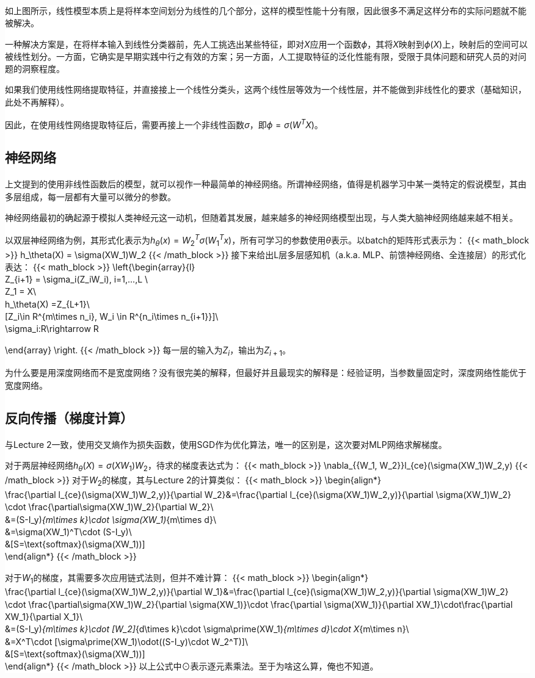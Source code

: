 如上图所示，线性模型本质上是将样本空间划分为线性的几个部分，这样的模型性能十分有限，因此很多不满足这样分布的实际问题就不能被解决。

一种解决方案是，在将样本输入到线性分类器前，先人工挑选出某些特征，即对$X$应用一个函数$\phi$，其将$X$映射到$\phi(X)$上，映射后的空间可以被线性划分。一方面，它确实是早期实践中行之有效的方案；另一方面，人工提取特征的泛化性能有限，受限于具体问题和研究人员的对问题的洞察程度。

如果我们使用线性网络提取特征，并直接接上一个线性分类头，这两个线性层等效为一个线性层，并不能做到非线性化的要求（基础知识，此处不再解释）。

因此，在使用线性网络提取特征后，需要再接上一个非线性函数$\sigma$，即$\phi = \sigma (W^T X)$。
## 神经网络
上文提到的使用非线性函数后的模型，就可以视作一种最简单的神经网络。所谓神经网络，值得是机器学习中某一类特定的假说模型，其由多层组成，每一层都有大量可以微分的参数。

神经网络最初的确起源于模拟人类神经元这一动机，但随着其发展，越来越多的神经网络模型出现，与人类大脑神经网络越来越不相关。

以双层神经网络为例，其形式化表示为$h_\theta(x) = W_2^T \sigma(W_1^T x)$，所有可学习的参数使用$\theta$表示。以batch的矩阵形式表示为：
{{< math_block >}}
h_\theta(X) = \sigma(XW_1)W_2
{{< /math_block >}}
接下来给出L层多层感知机（a.k.a. MLP、前馈神经网络、全连接层）的形式化表达：
{{< math_block >}}
\left\{\begin{array}{l}  
Z_{i+1} = \sigma_i(Z_iW_i), i=1,...,L  \\  
Z_1 = X\\  
h_\theta(X) =Z_{L+1}\\  
[Z_i\in R^{m\times n_i}, W_i \in R^{n_i\times n_{i+1}}]\\  
\sigma_i:R\rightarrow R

\end{array} \right.
{{< /math_block >}}
每一层的输入为$Z_i$，输出为$Z_{i+1}$。

为什么要是用深度网络而不是宽度网络？没有很完美的解释，但最好并且最现实的解释是：经验证明，当参数量固定时，深度网络性能优于宽度网络。
## 反向传播（梯度计算）
与Lecture 2一致，使用交叉熵作为损失函数，使用SGD作为优化算法，唯一的区别是，这次要对MLP网络求解梯度。

对于两层神经网络$h_\theta(X) = \sigma(XW_1)W_2$，待求的梯度表达式为：
{{< math_block >}}
\nabla_{\{W_1, W_2\}}l_{ce}(\sigma(XW_1)W_2,y)
{{< /math_block >}}
对于$W_2$的梯度，其与Lecture 2的计算类似：
{{< math_block >}}
\begin{align*}  
\frac{\partial l_{ce}(\sigma(XW_1)W_2,y)}{\partial W_2}&=\frac{\partial l_{ce}(\sigma(XW_1)W_2,y)}{\partial \sigma(XW_1)W_2} \cdot \frac{\partial\sigma(XW_1)W_2}{\partial W_2}\\  
&=(S-I_y)_{m\times k}\cdot \sigma(XW_1)_{m\times d}\\  
&=\sigma(XW_1)^T\cdot (S-I_y)\\  
&[S=\text{softmax}(\sigma(XW_1))]  
\end{align*}
{{< /math_block >}}

对于$W_1$的梯度，其需要多次应用链式法则，但并不难计算：
{{< math_block >}}
\begin{align*}  
\frac{\partial l_{ce}(\sigma(XW_1)W_2,y)}{\partial W_1}&=\frac{\partial l_{ce}(\sigma(XW_1)W_2,y)}{\partial \sigma(XW_1)W_2} \cdot \frac{\partial\sigma(XW_1)W_2}{\partial \sigma(XW_1)}\cdot \frac{\partial \sigma(XW_1)}{\partial XW_1}\cdot\frac{\partial XW_1}{\partial X_1}\\  
&=(S-I_y)_{m\times k}\cdot [W_2]_{d\times k}\cdot \sigma\prime(XW_1)_{m\times d}\cdot X_{m\times n}\\  
&=X^T\cdot [\sigma\prime(XW_1)\odot((S-I_y)\cdot W_2^T)]\\  
&[S=\text{softmax}(\sigma(XW_1))]  
\end{align*}
{{< /math_block >}}
以上公式中$\odot$表示逐元素乘法。至于为啥这么算，俺也不知道。
